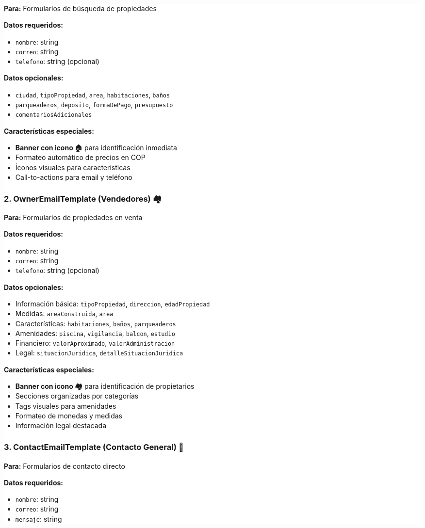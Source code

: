 **Para:** Formularios de búsqueda de propiedades

**Datos requeridos:**

- `nombre`: string
- `correo`: string
- `telefono`: string (opcional)

**Datos opcionales:**

- `ciudad`, `tipoPropiedad`, `area`, `habitaciones`, `baños`
- `parqueaderos`, `deposito`, `formaDePago`, `presupuesto`
- `comentariosAdicionales`

**Características especiales:**

- **Banner con icono 🏠** para identificación inmediata
- Formateo automático de precios en COP
- Íconos visuales para características
- Call-to-actions para email y teléfono

### 2. OwnerEmailTemplate (Vendedores) 🏘️

**Para:** Formularios de propiedades en venta

**Datos requeridos:**

- `nombre`: string
- `correo`: string
- `telefono`: string (opcional)

**Datos opcionales:**

- Información básica: `tipoPropiedad`, `direccion`, `edadPropiedad`
- Medidas: `areaConstruida`, `area`
- Características: `habitaciones`, `baños`, `parqueaderos`
- Amenidades: `piscina`, `vigilancia`, `balcon`, `estudio`
- Financiero: `valorAproximado`, `valorAdministracion`
- Legal: `situacionJuridica`, `detalleSituacionJuridica`

**Características especiales:**

- **Banner con icono 🏘️** para identificación de propietarios
- Secciones organizadas por categorías
- Tags visuales para amenidades
- Formateo de monedas y medidas
- Información legal destacada

### 3. ContactEmailTemplate (Contacto General) 💌

**Para:** Formularios de contacto directo

**Datos requeridos:**

- `nombre`: string
- `correo`: string
- `mensaje`: string
